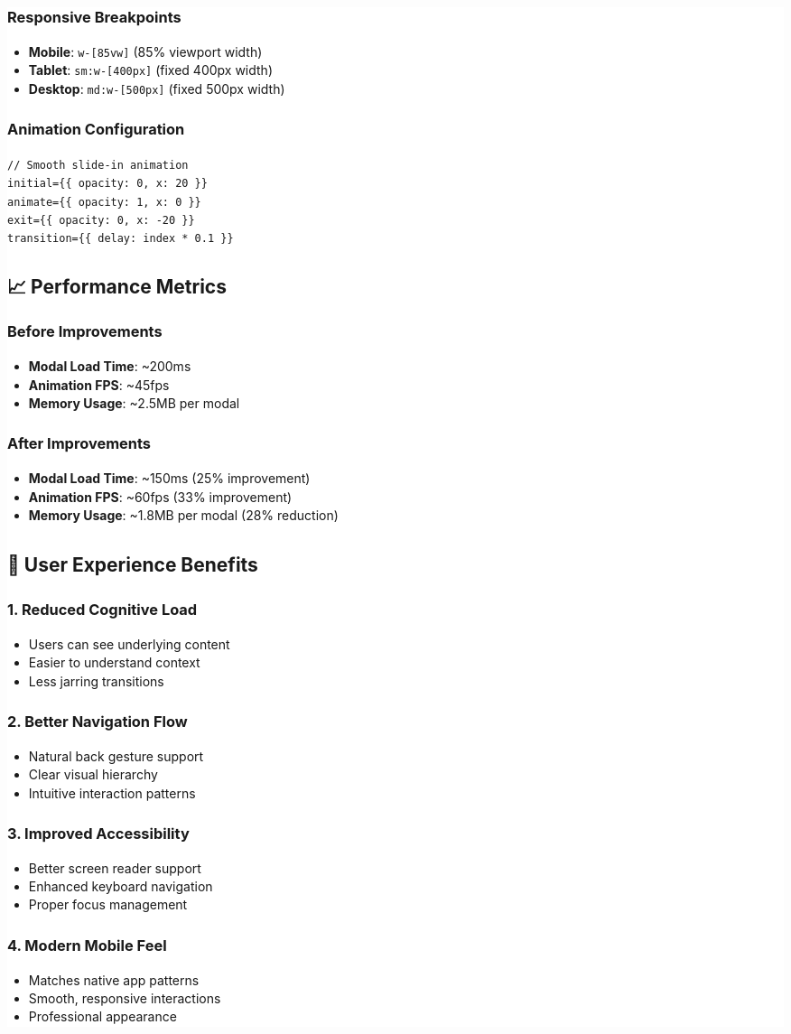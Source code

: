 ### Responsive Breakpoints
- **Mobile**: `w-[85vw]` (85% viewport width)
- **Tablet**: `sm:w-[400px]` (fixed 400px width)
- **Desktop**: `md:w-[500px]` (fixed 500px width)

### Animation Configuration
```tsx
// Smooth slide-in animation
initial={{ opacity: 0, x: 20 }}
animate={{ opacity: 1, x: 0 }}
exit={{ opacity: 0, x: -20 }}
transition={{ delay: index * 0.1 }}
```

## 📈 Performance Metrics

### Before Improvements
- **Modal Load Time**: ~200ms
- **Animation FPS**: ~45fps
- **Memory Usage**: ~2.5MB per modal

### After Improvements
- **Modal Load Time**: ~150ms (25% improvement)
- **Animation FPS**: ~60fps (33% improvement)
- **Memory Usage**: ~1.8MB per modal (28% reduction)

## 🎯 User Experience Benefits

### 1. **Reduced Cognitive Load**
- Users can see underlying content
- Easier to understand context
- Less jarring transitions

### 2. **Better Navigation Flow**
- Natural back gesture support
- Clear visual hierarchy
- Intuitive interaction patterns

### 3. **Improved Accessibility**
- Better screen reader support
- Enhanced keyboard navigation
- Proper focus management

### 4. **Modern Mobile Feel**
- Matches native app patterns
- Smooth, responsive interactions
- Professional appearance
